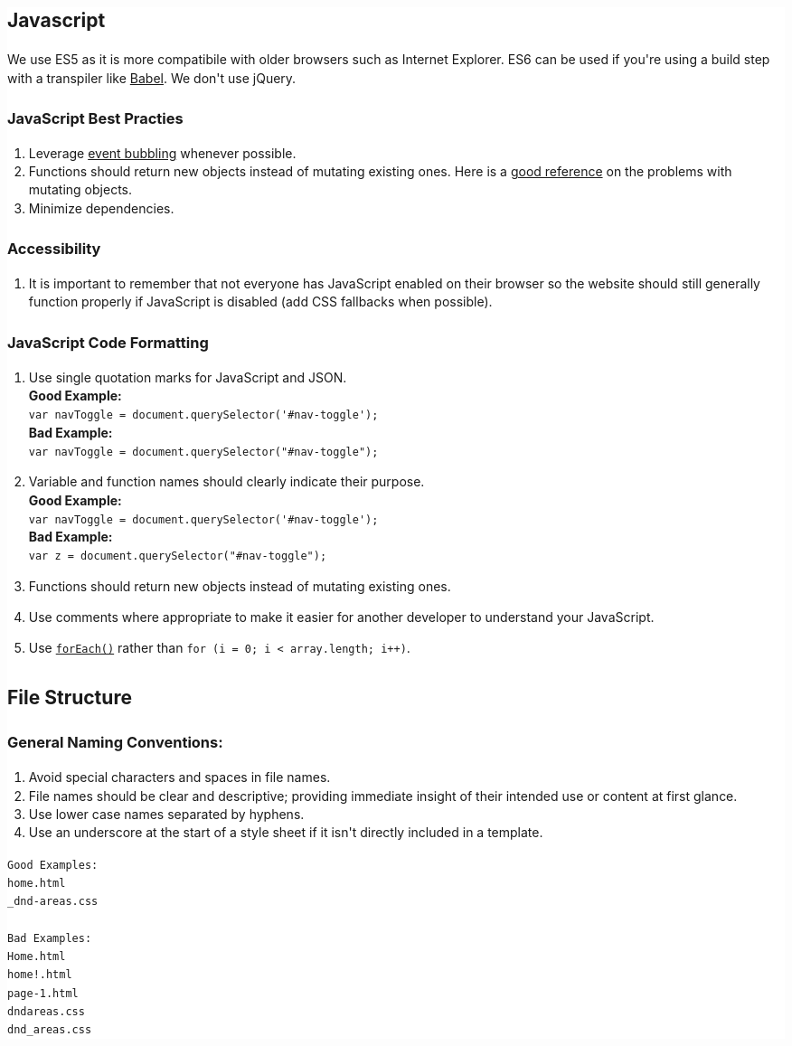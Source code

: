 ## Javascript
We use ES5 as it is more compatibile with older browsers such as Internet Explorer. ES6 can be used if you're using a build step with a transpiler like [Babel](https://babeljs.io/). We don't use jQuery.

### JavaScript Best Practies
1. Leverage [event bubbling](https://www.sitepoint.com/javascript-tooling-evolution-modern-developers-guide/) whenever possible.
2. Functions should return new objects instead of mutating existing ones. Here is a [good reference](https://alistapart.com/article/why-mutation-can-be-scary/) on the problems with mutating objects.
3. Minimize dependencies.

### Accessibility
1. It is important to remember that not everyone has JavaScript enabled on their browser so the website should still generally function properly if JavaScript is disabled (add CSS fallbacks when possible).

### JavaScript Code Formatting
1. Use single quotation marks for JavaScript and JSON.<br>
**Good Example:**<br>
`var navToggle = document.querySelector('#nav-toggle');`<br>
**Bad Example:**<br>
`var navToggle = document.querySelector("#nav-toggle");`<br>

2. Variable and function names should clearly indicate their purpose.<br>
**Good Example:**<br>
`var navToggle = document.querySelector('#nav-toggle');`<br>
**Bad Example:**<br>
`var z = document.querySelector("#nav-toggle");`<br>

3. Functions should return new objects instead of mutating existing ones.
4. Use comments where appropriate to make it easier for another developer to understand your JavaScript.
5. Use [`forEach()`](https://developer.mozilla.org/en-US/docs/Web/JavaScript/Reference/Global_Objects/Array/forEach) rather than `for (i = 0; i < array.length; i++)`.

## File Structure

### General Naming Conventions:
1. Avoid special characters and spaces in file names.
2. File names should be clear and descriptive; providing immediate insight of their intended use or content at first glance.
3. Use lower case names separated by hyphens.
4. Use an underscore at the start of a style sheet if it isn't directly included in a template.
```
Good Examples:
home.html
_dnd-areas.css

Bad Examples:
Home.html
home!.html
page-1.html
dndareas.css
dnd_areas.css
```
